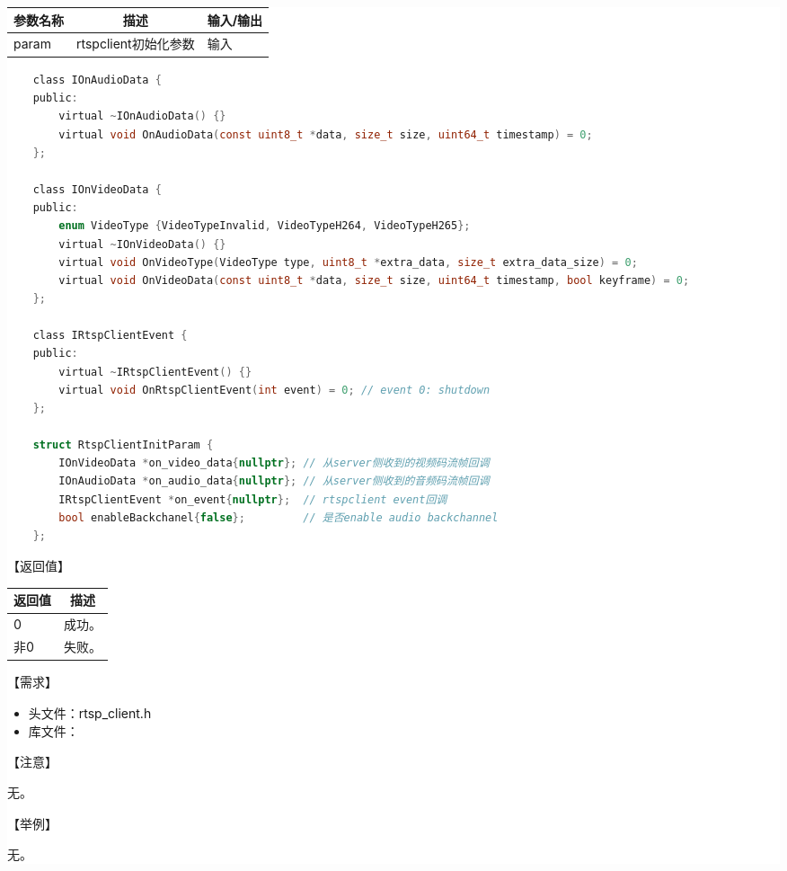 | 参数名称 | 描述 | 输入/输出 |
|---|---|---|
| param  | rtspclient初始化参数 | 输入 |

```c
    class IOnAudioData {
    public:
        virtual ~IOnAudioData() {}
        virtual void OnAudioData(const uint8_t *data, size_t size, uint64_t timestamp) = 0;
    };

    class IOnVideoData {
    public:
        enum VideoType {VideoTypeInvalid, VideoTypeH264, VideoTypeH265};
        virtual ~IOnVideoData() {}
        virtual void OnVideoType(VideoType type, uint8_t *extra_data, size_t extra_data_size) = 0;
        virtual void OnVideoData(const uint8_t *data, size_t size, uint64_t timestamp, bool keyframe) = 0;
    };

    class IRtspClientEvent {
    public:
        virtual ~IRtspClientEvent() {}
        virtual void OnRtspClientEvent(int event) = 0; // event 0: shutdown
    };

    struct RtspClientInitParam {
        IOnVideoData *on_video_data{nullptr}; // 从server侧收到的视频码流帧回调
        IOnAudioData *on_audio_data{nullptr}; // 从server侧收到的音频码流帧回调
        IRtspClientEvent *on_event{nullptr};  // rtspclient event回调
        bool enableBackchanel{false};         // 是否enable audio backchannel
    };
```

【返回值】

| 返回值 | 描述                          |
|--------|-------------------------------|
| 0      | 成功。                        |
| 非0    | 失败。 |

【需求】

- 头文件：rtsp_client.h
- 库文件：

【注意】

无。

【举例】

无。
